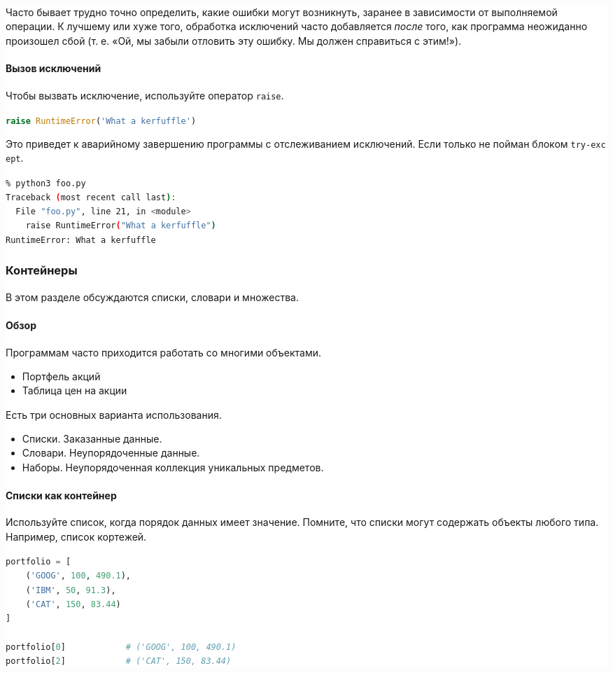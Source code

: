 Часто бывает трудно точно определить, какие ошибки могут возникнуть, заранее в зависимости от выполняемой операции. К лучшему или хуже того, обработка исключений часто добавляется *после* того, как программа
неожиданно произошел сбой (т. е. «Ой, мы забыли отловить эту ошибку. Мы должен справиться с этим!»).

#### Вызов исключений

Чтобы вызвать исключение, используйте оператор `raise`.

```python
raise RuntimeError('What a kerfuffle')
```

Это приведет к аварийному завершению программы с отслеживанием исключений. Если только не пойман блоком `try-except`.

```bash
% python3 foo.py
Traceback (most recent call last):
  File "foo.py", line 21, in <module>
    raise RuntimeError("What a kerfuffle")
RuntimeError: What a kerfuffle
```



### Контейнеры

В этом разделе обсуждаются списки, словари и множества.

#### Обзор

Программам часто приходится работать со многими объектами.

* Портфель акций
* Таблица цен на акции

Есть три основных варианта использования.

* Списки. Заказанные данные.
* Словари. Неупорядоченные данные.
* Наборы. Неупорядоченная коллекция уникальных предметов.

#### Списки как контейнер

Используйте список, когда порядок данных имеет значение. Помните, что списки могут содержать объекты любого типа.
Например, список кортежей.

```python
portfolio = [
    ('GOOG', 100, 490.1),
    ('IBM', 50, 91.3),
    ('CAT', 150, 83.44)
]

portfolio[0]            # ('GOOG', 100, 490.1)
portfolio[2]            # ('CAT', 150, 83.44)
```
